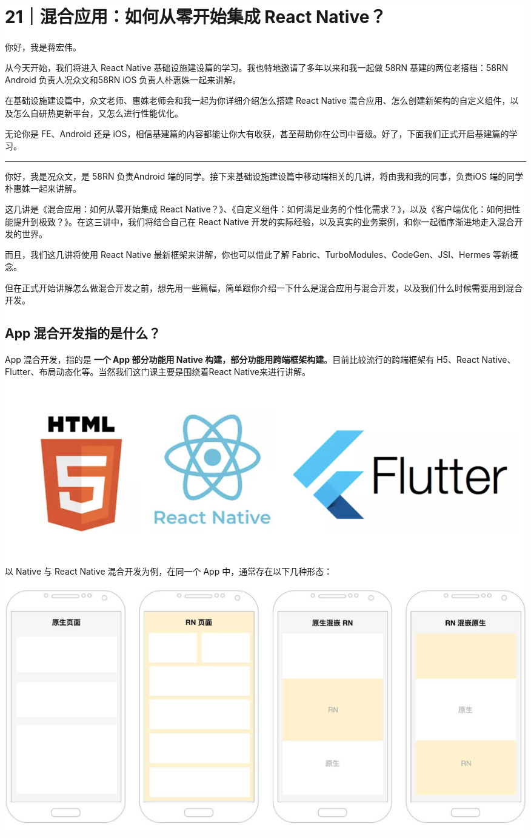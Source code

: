# 21｜混合应用：如何从零开始集成 React Native？
你好，我是蒋宏伟。

从今天开始，我们将进入 React Native 基础设施建设篇的学习。我也特地邀请了多年以来和我一起做 58RN 基建的两位老搭档：58RN Android 负责人况众文和58RN iOS 负责人朴惠姝一起来讲解。

在基础设施建设篇中，众文老师、惠姝老师会和我一起为你详细介绍怎么搭建 React Native 混合应用、怎么创建新架构的自定义组件，以及怎么自研热更新平台，又怎么进行性能优化。

无论你是 FE、Android 还是 iOS，相信基建篇的内容都能让你大有收获，甚至帮助你在公司中晋级。好了，下面我们正式开启基建篇的学习。

* * *

你好，我是况众文，是 58RN 负责Android 端的同学。接下来基础设施建设篇中移动端相关的几讲，将由我和我的同事，负责iOS 端的同学朴惠姝一起来讲解。

这几讲是《混合应用：如何从零开始集成 React Native？》、《自定义组件：如何满足业务的个性化需求？》，以及《客户端优化：如何把性能提升到极致？》。在这三讲中，我们将结合自己在 React Native 开发的实际经验，以及真实的业务案例，和你一起循序渐进地走入混合开发的世界。

而且，我们这几讲将使用 React Native 最新框架来讲解，你也可以借此了解 Fabric、TurboModules、CodeGen、JSI、Hermes 等新概念。

但在正式开始讲解怎么做混合开发之前，想先用一些篇幅，简单跟你介绍一下什么是混合应用与混合开发，以及我们什么时候需要用到混合开发。

## App 混合开发指的是什么？

App 混合开发，指的是 **一个 App 部分功能用 Native 构建，部分功能用跨端框架构建**。目前比较流行的跨端框架有 H5、React Native、Flutter、布局动态化等。当然我们这门课主要是围绕着React Native来进行讲解。

![](images/518965/bed77cfbc69b490ae759a3166fb88b24.png)

以 Native 与 React Native 混合开发为例，在同一个 App 中，通常存在以下几种形态：

![图片](images/518965/db3e0383979b499652d6dfef81a051fc.jpg)
